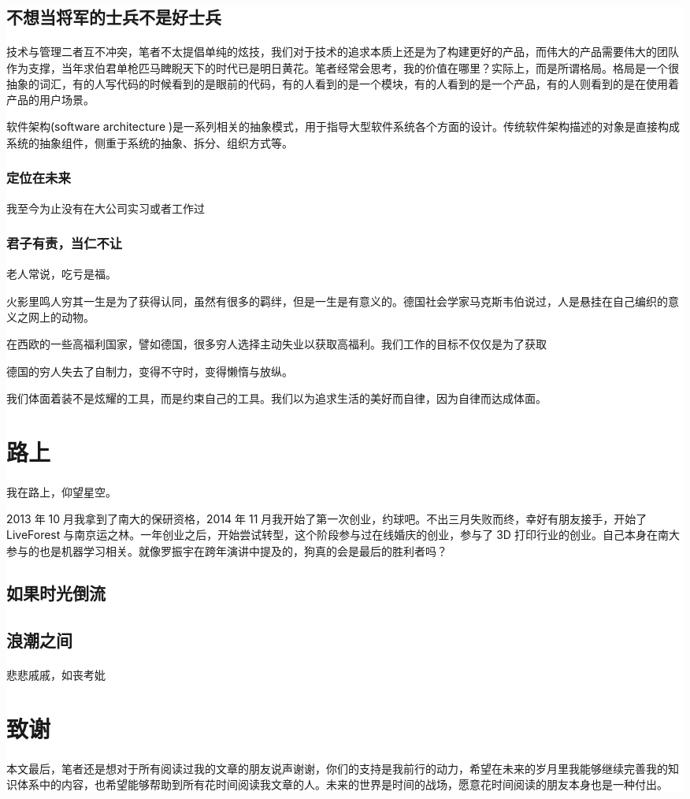 ## 不想当将军的士兵不是好士兵

技术与管理二者互不冲突，笔者不太提倡单纯的炫技，我们对于技术的追求本质上还是为了构建更好的产品，而伟大的产品需要伟大的团队作为支撑，当年求伯君单枪匹马睥睨天下的时代已是明日黄花。笔者经常会思考，我的价值在哪里？实际上，而是所谓格局。格局是一个很抽象的词汇，有的人写代码的时候看到的是眼前的代码，有的人看到的是一个模块，有的人看到的是一个产品，有的人则看到的是在使用着产品的用户场景。

软件架构(software architecture )是一系列相关的抽象模式，用于指导大型软件系统各个方面的设计。传统软件架构描述的对象是直接构成系统的抽象组件，侧重于系统的抽象、拆分、组织方式等。

### 定位在未来

我至今为止没有在大公司实习或者工作过

### 君子有责，当仁不让

老人常说，吃亏是福。

火影里鸣人穷其一生是为了获得认同，虽然有很多的羁绊，但是一生是有意义的。德国社会学家马克斯韦伯说过，人是悬挂在自己编织的意义之网上的动物。

在西欧的一些高福利国家，譬如德国，很多穷人选择主动失业以获取高福利。我们工作的目标不仅仅是为了获取

德国的穷人失去了自制力，变得不守时，变得懒惰与放纵。

我们体面着装不是炫耀的工具，而是约束自己的工具。我们以为追求生活的美好而自律，因为自律而达成体面。

# 路上

我在路上，仰望星空。

2013 年 10 月我拿到了南大的保研资格，2014 年 11 月我开始了第一次创业，约球吧。不出三月失败而终，幸好有朋友接手，开始了 LiveForest 与南京运之林。一年创业之后，开始尝试转型，这个阶段参与过在线婚庆的创业，参与了 3D 打印行业的创业。自己本身在南大参与的也是机器学习相关。就像罗振宇在跨年演讲中提及的，狗真的会是最后的胜利者吗？

## 如果时光倒流

## 浪潮之间

悲悲戚戚，如丧考妣

# 致谢

本文最后，笔者还是想对于所有阅读过我的文章的朋友说声谢谢，你们的支持是我前行的动力，希望在未来的岁月里我能够继续完善我的知识体系中的内容，也希望能够帮助到所有花时间阅读我文章的人。未来的世界是时间的战场，愿意花时间阅读的朋友本身也是一种付出。
